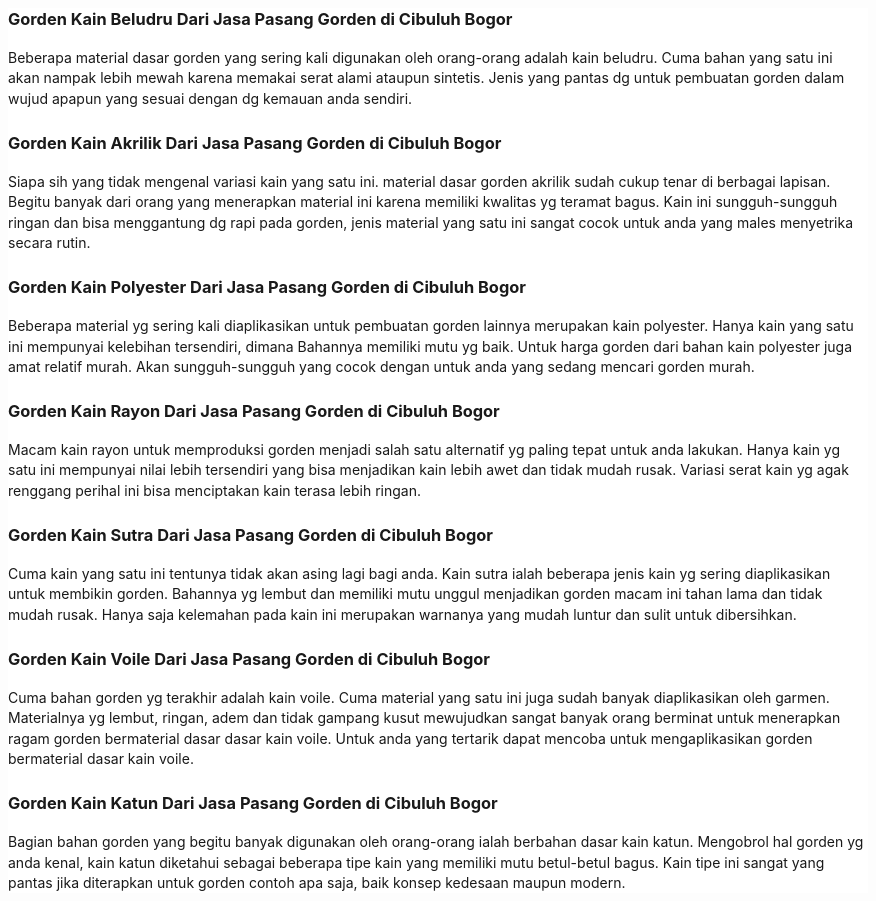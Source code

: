 ### Gorden Kain Beludru Dari Jasa Pasang Gorden di Cibuluh Bogor

Beberapa material dasar gorden yang sering kali digunakan oleh orang-orang adalah kain beludru. Cuma bahan yang satu ini akan nampak lebih mewah karena memakai serat alami ataupun sintetis. Jenis yang pantas dg untuk pembuatan gorden dalam wujud apapun yang sesuai dengan dg kemauan anda sendiri.

### Gorden Kain Akrilik Dari Jasa Pasang Gorden di Cibuluh Bogor

Siapa sih yang tidak mengenal variasi kain yang satu ini. material dasar gorden akrilik sudah cukup tenar di berbagai lapisan. Begitu banyak dari orang yang menerapkan material ini karena memiliki kwalitas yg teramat bagus. Kain ini sungguh-sungguh ringan dan bisa menggantung dg rapi pada gorden, jenis material yang satu ini sangat cocok untuk anda yang males menyetrika secara rutin.

### Gorden Kain Polyester Dari Jasa Pasang Gorden di Cibuluh Bogor

Beberapa material yg sering kali diaplikasikan untuk pembuatan gorden lainnya merupakan kain polyester. Hanya kain yang satu ini mempunyai kelebihan tersendiri, dimana Bahannya memiliki mutu yg baik. Untuk harga gorden dari bahan kain polyester juga amat relatif murah. Akan sungguh-sungguh yang cocok dengan untuk anda yang sedang mencari gorden murah.

### Gorden Kain Rayon Dari Jasa Pasang Gorden di Cibuluh Bogor

Macam kain rayon untuk memproduksi gorden menjadi salah satu alternatif yg paling tepat untuk anda lakukan. Hanya kain yg satu ini mempunyai nilai lebih tersendiri yang bisa menjadikan kain lebih awet dan tidak mudah rusak. Variasi serat kain yg agak renggang perihal ini bisa menciptakan kain terasa lebih ringan.

### Gorden Kain Sutra Dari Jasa Pasang Gorden di Cibuluh Bogor

Cuma kain yang satu ini tentunya tidak akan asing lagi bagi anda. Kain sutra ialah beberapa jenis kain yg sering diaplikasikan untuk membikin gorden. Bahannya yg lembut dan memiliki mutu unggul menjadikan gorden macam ini tahan lama dan tidak mudah rusak. Hanya saja kelemahan pada kain ini merupakan warnanya yang mudah luntur dan sulit untuk dibersihkan.

### Gorden Kain Voile Dari Jasa Pasang Gorden di Cibuluh Bogor

Cuma bahan gorden yg terakhir adalah kain voile. Cuma material yang satu ini juga sudah banyak diaplikasikan oleh garmen. Materialnya yg lembut, ringan, adem dan tidak gampang kusut mewujudkan sangat banyak orang berminat untuk menerapkan ragam gorden bermaterial dasar dasar kain voile. Untuk anda yang tertarik dapat mencoba untuk mengaplikasikan gorden bermaterial dasar kain voile.

### Gorden Kain Katun Dari Jasa Pasang Gorden di Cibuluh Bogor

Bagian bahan gorden yang begitu banyak digunakan oleh orang-orang ialah berbahan dasar kain katun. Mengobrol hal gorden yg anda kenal, kain katun diketahui sebagai beberapa tipe kain yang memiliki mutu betul-betul bagus. Kain tipe ini sangat yang pantas jika diterapkan untuk gorden contoh apa saja, baik konsep kedesaan maupun modern.
